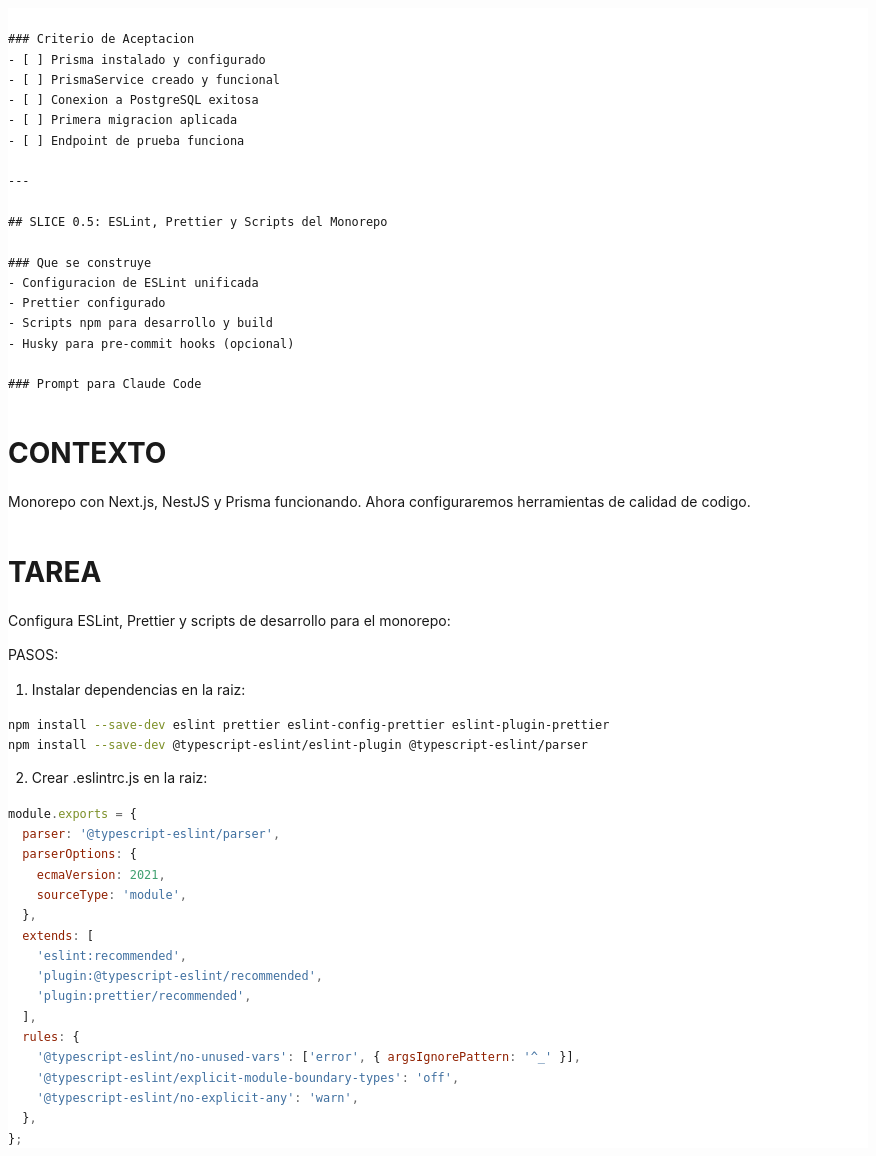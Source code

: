 ```

### Criterio de Aceptacion
- [ ] Prisma instalado y configurado
- [ ] PrismaService creado y funcional
- [ ] Conexion a PostgreSQL exitosa
- [ ] Primera migracion aplicada
- [ ] Endpoint de prueba funciona

---

## SLICE 0.5: ESLint, Prettier y Scripts del Monorepo

### Que se construye
- Configuracion de ESLint unificada
- Prettier configurado
- Scripts npm para desarrollo y build
- Husky para pre-commit hooks (opcional)

### Prompt para Claude Code

```

# CONTEXTO

Monorepo con Next.js, NestJS y Prisma funcionando. Ahora configuraremos herramientas de calidad de codigo.

# TAREA

Configura ESLint, Prettier y scripts de desarrollo para el monorepo:

PASOS:

1. Instalar dependencias en la raiz:

```bash
npm install --save-dev eslint prettier eslint-config-prettier eslint-plugin-prettier
npm install --save-dev @typescript-eslint/eslint-plugin @typescript-eslint/parser
```

2. Crear .eslintrc.js en la raiz:

```javascript
module.exports = {
  parser: '@typescript-eslint/parser',
  parserOptions: {
    ecmaVersion: 2021,
    sourceType: 'module',
  },
  extends: [
    'eslint:recommended',
    'plugin:@typescript-eslint/recommended',
    'plugin:prettier/recommended',
  ],
  rules: {
    '@typescript-eslint/no-unused-vars': ['error', { argsIgnorePattern: '^_' }],
    '@typescript-eslint/explicit-module-boundary-types': 'off',
    '@typescript-eslint/no-explicit-any': 'warn',
  },
};
```
